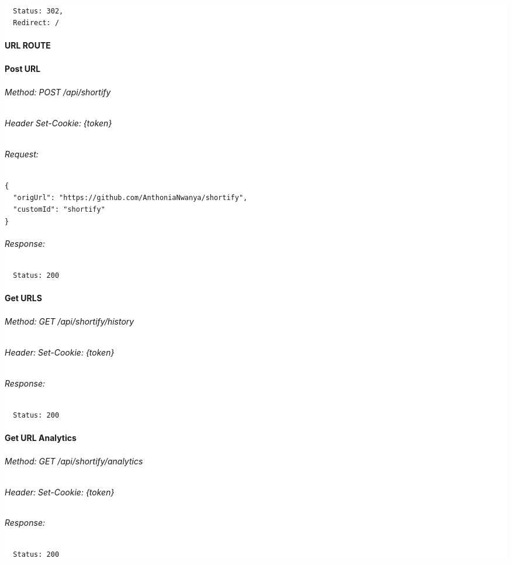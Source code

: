 ```
  Status: 302,
  Redirect: /
```

#### URL ROUTE

#### Post URL
###### Method: POST /api/shortify
###### Header Set-Cookie: {token}
###### Request:

```
{
  "origUrl": "https://github.com/AnthoniaNwanya/shortify",
  "customId": "shortify"
}
```
###### Response:

```
  Status: 200
```

#### Get URLS 
###### Method: GET /api/shortify/history
###### Header: Set-Cookie: {token}
###### Response:

```
  Status: 200
```
#### Get URL Analytics
###### Method: GET /api/shortify/analytics
###### Header: Set-Cookie: {token}

###### Response:
```
  Status: 200

```